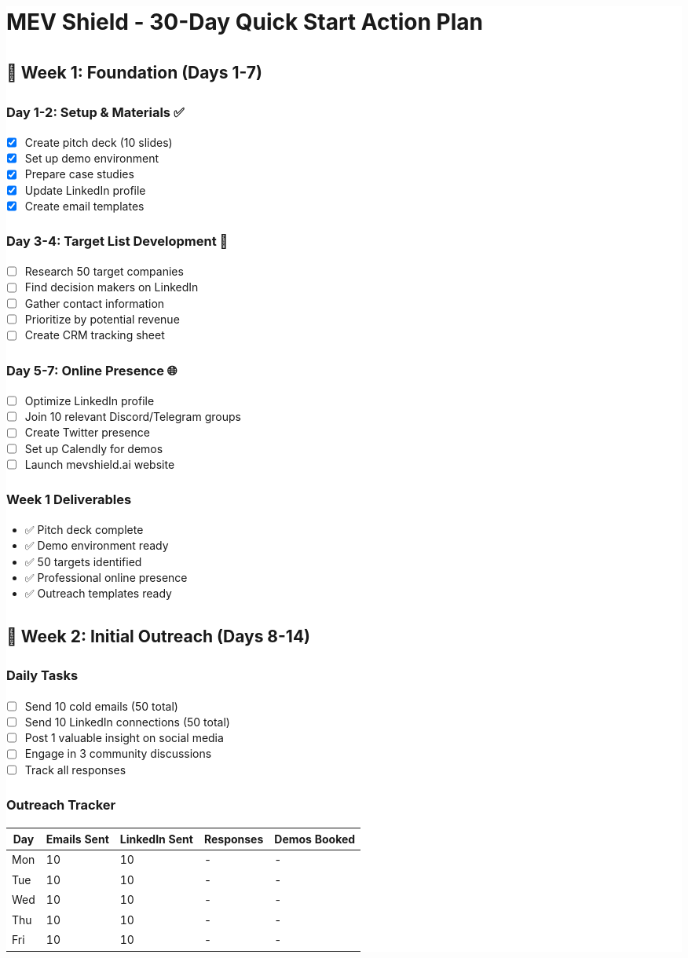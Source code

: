 # MEV Shield - 30-Day Quick Start Action Plan

## 🚀 Week 1: Foundation (Days 1-7)

### Day 1-2: Setup & Materials ✅
- [x] Create pitch deck (10 slides)
- [x] Set up demo environment
- [x] Prepare case studies
- [x] Update LinkedIn profile
- [x] Create email templates

### Day 3-4: Target List Development 🎯
- [ ] Research 50 target companies
- [ ] Find decision makers on LinkedIn
- [ ] Gather contact information
- [ ] Prioritize by potential revenue
- [ ] Create CRM tracking sheet

### Day 5-7: Online Presence 🌐
- [ ] Optimize LinkedIn profile
- [ ] Join 10 relevant Discord/Telegram groups
- [ ] Create Twitter presence
- [ ] Set up Calendly for demos
- [ ] Launch mevshield.ai website

### Week 1 Deliverables
- ✅ Pitch deck complete
- ✅ Demo environment ready
- ✅ 50 targets identified
- ✅ Professional online presence
- ✅ Outreach templates ready

## 📧 Week 2: Initial Outreach (Days 8-14)

### Daily Tasks
- [ ] Send 10 cold emails (50 total)
- [ ] Send 10 LinkedIn connections (50 total)
- [ ] Post 1 valuable insight on social media
- [ ] Engage in 3 community discussions
- [ ] Track all responses

### Outreach Tracker
| Day | Emails Sent | LinkedIn Sent | Responses | Demos Booked |
|-----|------------|---------------|-----------|--------------|
| Mon | 10 | 10 | - | - |
| Tue | 10 | 10 | - | - |
| Wed | 10 | 10 | - | - |
| Thu | 10 | 10 | - | - |
| Fri | 10 | 10 | - | - |
